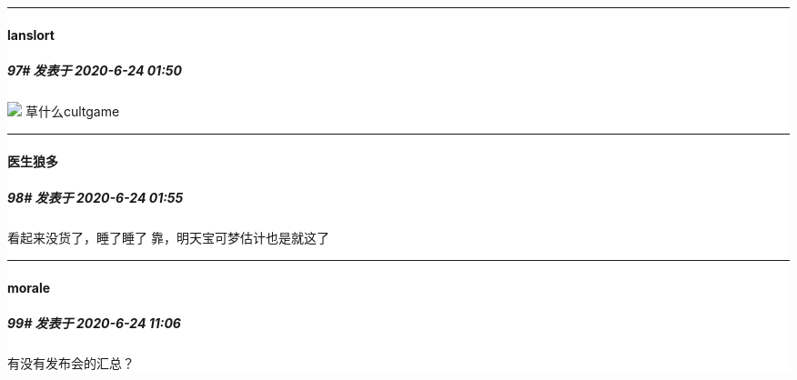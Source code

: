 


-----

####  lanslort  
##### 97#       发表于 2020-6-24 01:50



<img src="https://static.saraba1st.com/image/smiley/face2017/067.png" referrerpolicy="no-referrer"> 草什么cultgame







-----

####  医生狼多  
##### 98#       发表于 2020-6-24 01:55




看起来没货了，睡了睡了
靠，明天宝可梦估计也是就这了







-----

####  morale  
##### 99#       发表于 2020-6-24 11:06




有没有发布会的汇总？





                                              